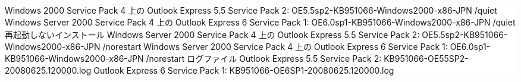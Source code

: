 </td>
<td style="border:1px solid black;">
Windows 2000 Service Pack 4 上の Outlook Express 5.5 Service Pack 2:  
OE5.5sp2-KB951066-Windows2000-x86-JPN /quiet
</td>
</tr>
<tr>
<td style="border:1px solid black;">
</td>
<td style="border:1px solid black;">
</td>
</tr>
<tr class="alternateRow">
<td style="border:1px solid black;">
</td>
<td style="border:1px solid black;">
Windows Server 2000 Service Pack 4 上の Outlook Express 6 Service Pack 1:  
OE6.0sp1-KB951066-Windows2000-x86-JPN /quiet
</td>
</tr>
<tr>
<td style="border:1px solid black;">
</td>
<td style="border:1px solid black;">
</td>
</tr>
<tr class="alternateRow">
<td style="border:1px solid black;">
再起動しないインストール
</td>
<td style="border:1px solid black;">
Windows Server 2000 Service Pack 4 上の Outlook Express 5.5 Service Pack 2:  
OE5.5sp2-KB951066-Windows2000-x86-JPN /norestart
</td>
</tr>
<tr>
<td style="border:1px solid black;">
</td>
<td style="border:1px solid black;">
</td>
</tr>
<tr class="alternateRow">
<td style="border:1px solid black;">
</td>
<td style="border:1px solid black;">
Windows Server 2000 Service Pack 4 上の Outlook Express 6 Service Pack 1:  
OE6.0sp1-KB951066-Windows2000-x86-JPN /norestart
</td>
</tr>
<tr>
<td style="border:1px solid black;">
</td>
<td style="border:1px solid black;">
</td>
</tr>
<tr class="alternateRow">
<td style="border:1px solid black;">
ログファイル
</td>
<td style="border:1px solid black;">
Outlook Express 5.5 Service Pack 2:  
KB951066-OE55SP2-20080625.120000.log  
Outlook Express 6 Service Pack 1:  
KB951066-OE6SP1-20080625.120000.log